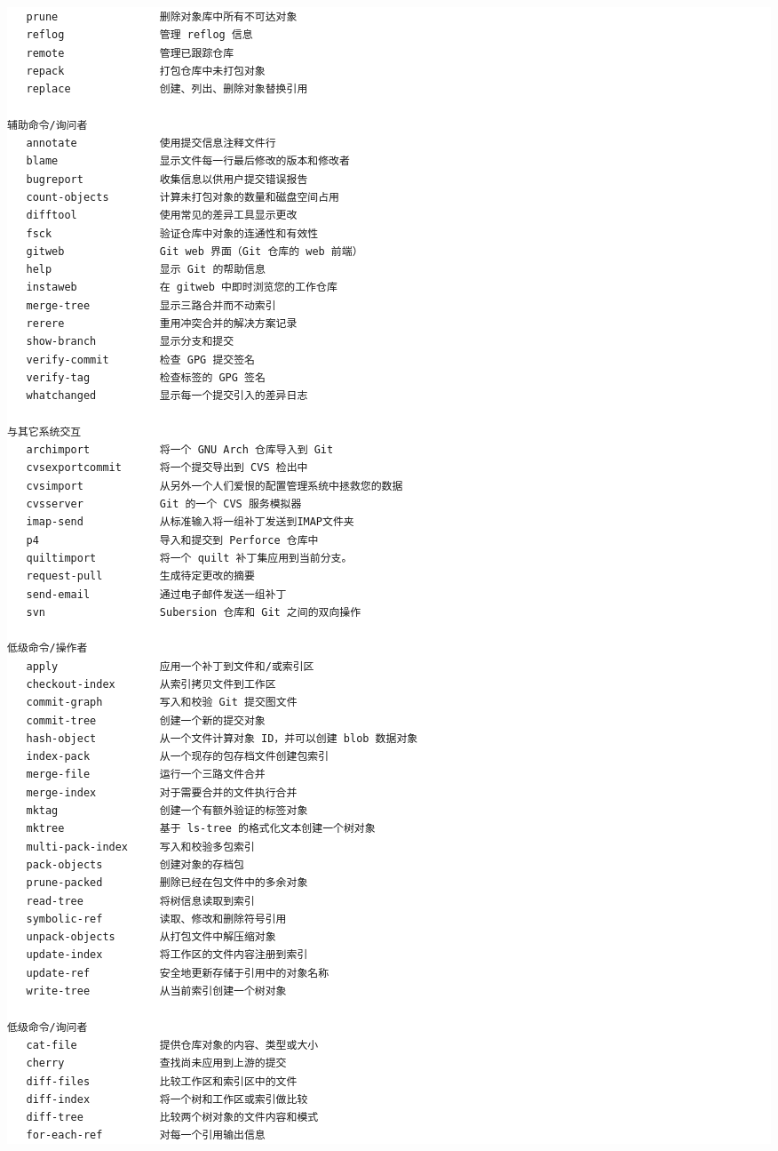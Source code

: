   ```git
     prune                删除对象库中所有不可达对象
     reflog               管理 reflog 信息
     remote               管理已跟踪仓库
     repack               打包仓库中未打包对象
     replace              创建、列出、删除对象替换引用
  
  辅助命令/询问者
     annotate             使用提交信息注释文件行
     blame                显示文件每一行最后修改的版本和修改者
     bugreport            收集信息以供用户提交错误报告
     count-objects        计算未打包对象的数量和磁盘空间占用
     difftool             使用常见的差异工具显示更改
     fsck                 验证仓库中对象的连通性和有效性
     gitweb               Git web 界面（Git 仓库的 web 前端）
     help                 显示 Git 的帮助信息
     instaweb             在 gitweb 中即时浏览您的工作仓库
     merge-tree           显示三路合并而不动索引
     rerere               重用冲突合并的解决方案记录
     show-branch          显示分支和提交
     verify-commit        检查 GPG 提交签名
     verify-tag           检查标签的 GPG 签名
     whatchanged          显示每一个提交引入的差异日志
  
  与其它系统交互
     archimport           将一个 GNU Arch 仓库导入到 Git
     cvsexportcommit      将一个提交导出到 CVS 检出中
     cvsimport            从另外一个人们爱恨的配置管理系统中拯救您的数据
     cvsserver            Git 的一个 CVS 服务模拟器
     imap-send            从标准输入将一组补丁发送到IMAP文件夹
     p4                   导入和提交到 Perforce 仓库中
     quiltimport          将一个 quilt 补丁集应用到当前分支。
     request-pull         生成待定更改的摘要
     send-email           通过电子邮件发送一组补丁
     svn                  Subersion 仓库和 Git 之间的双向操作
  
  低级命令/操作者
     apply                应用一个补丁到文件和/或索引区
     checkout-index       从索引拷贝文件到工作区
     commit-graph         写入和校验 Git 提交图文件
     commit-tree          创建一个新的提交对象
     hash-object          从一个文件计算对象 ID，并可以创建 blob 数据对象
     index-pack           从一个现存的包存档文件创建包索引
     merge-file           运行一个三路文件合并
     merge-index          对于需要合并的文件执行合并
     mktag                创建一个有额外验证的标签对象
     mktree               基于 ls-tree 的格式化文本创建一个树对象
     multi-pack-index     写入和校验多包索引
     pack-objects         创建对象的存档包
     prune-packed         删除已经在包文件中的多余对象
     read-tree            将树信息读取到索引
     symbolic-ref         读取、修改和删除符号引用
     unpack-objects       从打包文件中解压缩对象
     update-index         将工作区的文件内容注册到索引
     update-ref           安全地更新存储于引用中的对象名称
     write-tree           从当前索引创建一个树对象
  
  低级命令/询问者
     cat-file             提供仓库对象的内容、类型或大小
     cherry               查找尚未应用到上游的提交
     diff-files           比较工作区和索引区中的文件
     diff-index           将一个树和工作区或索引做比较
     diff-tree            比较两个树对象的文件内容和模式
     for-each-ref         对每一个引用输出信息
  ```